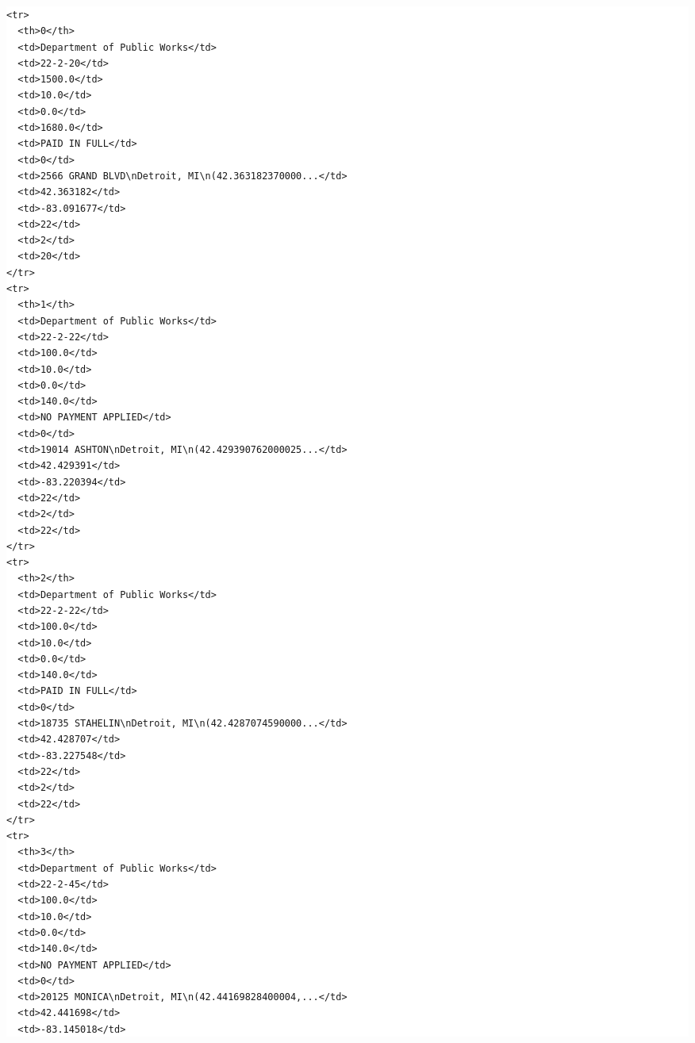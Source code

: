     <tr>
      <th>0</th>
      <td>Department of Public Works</td>
      <td>22-2-20</td>
      <td>1500.0</td>
      <td>10.0</td>
      <td>0.0</td>
      <td>1680.0</td>
      <td>PAID IN FULL</td>
      <td>0</td>
      <td>2566 GRAND BLVD\nDetroit, MI\n(42.363182370000...</td>
      <td>42.363182</td>
      <td>-83.091677</td>
      <td>22</td>
      <td>2</td>
      <td>20</td>
    </tr>
    <tr>
      <th>1</th>
      <td>Department of Public Works</td>
      <td>22-2-22</td>
      <td>100.0</td>
      <td>10.0</td>
      <td>0.0</td>
      <td>140.0</td>
      <td>NO PAYMENT APPLIED</td>
      <td>0</td>
      <td>19014 ASHTON\nDetroit, MI\n(42.429390762000025...</td>
      <td>42.429391</td>
      <td>-83.220394</td>
      <td>22</td>
      <td>2</td>
      <td>22</td>
    </tr>
    <tr>
      <th>2</th>
      <td>Department of Public Works</td>
      <td>22-2-22</td>
      <td>100.0</td>
      <td>10.0</td>
      <td>0.0</td>
      <td>140.0</td>
      <td>PAID IN FULL</td>
      <td>0</td>
      <td>18735 STAHELIN\nDetroit, MI\n(42.4287074590000...</td>
      <td>42.428707</td>
      <td>-83.227548</td>
      <td>22</td>
      <td>2</td>
      <td>22</td>
    </tr>
    <tr>
      <th>3</th>
      <td>Department of Public Works</td>
      <td>22-2-45</td>
      <td>100.0</td>
      <td>10.0</td>
      <td>0.0</td>
      <td>140.0</td>
      <td>NO PAYMENT APPLIED</td>
      <td>0</td>
      <td>20125 MONICA\nDetroit, MI\n(42.44169828400004,...</td>
      <td>42.441698</td>
      <td>-83.145018</td>